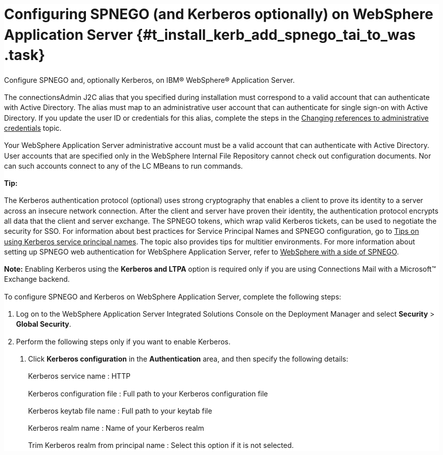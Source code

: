 # Configuring SPNEGO \(and Kerberos optionally\) on WebSphere Application Server {#t_install_kerb_add_spnego_tai_to_was .task}

Configure SPNEGO and, optionally Kerberos, on IBM® WebSphere® Application Server.

The connectionsAdmin J2C alias that you specified during installation must correspond to a valid account that can authenticate with Active Directory. The alias must map to an administrative user account that can authenticate for single sign-on with Active Directory. If you update the user ID or credentials for this alias, complete the steps in the [Changing references to administrative credentials](../admin/t_admin_common_changing_admin_passwords.md) topic.

Your WebSphere Application Server administrative account must be a valid account that can authenticate with Active Directory. User accounts that are specified only in the WebSphere Internal File Repository cannot check out configuration documents. Nor can such accounts connect to any of the LC MBeans to run commands.

**Tip:**

The Kerberos authentication protocol \(optional\) uses strong cryptography that enables a client to prove its identity to a server across an insecure network connection. After the client and server have proven their identity, the authentication protocol encrypts all data that the client and server exchange. The SPNEGO tokens, which wrap valid Kerberos tickets, can be used to negotiate the security for SSO. For information about best practices for Service Principal Names and SPNEGO configuration, go to [Tips on using Kerberos service principal names](http://www.ibm.com/developerworks/websphere/library/techarticles/0809_lansche/0809_lansche.html). The topic also provides tips for multitier environments. For more information about setting up SPNEGO web authentication for WebSphere Application Server, refer to [WebSphere with a side of SPNEGO](http://www-03.ibm.com/support/techdocs/atsmastr.nsf/WebIndex/WP101065).

**Note:** Enabling Kerberos using the **Kerberos and LTPA** option is required only if you are using Connections Mail with a Microsoft™ Exchange backend.

To configure SPNEGO and Kerberos on WebSphere Application Server, complete the following steps:

1.  Log on to the WebSphere Application Server Integrated Solutions Console on the Deployment Manager and select **Security** \> **Global Security**.

2.  Perform the following steps only if you want to enable Kerberos.

    1.  Click **Kerberos configuration** in the **Authentication** area, and then specify the following details:

        Kerberos service name
        :   HTTP

        Kerberos configuration file
        :   Full path to your Kerberos configuration file

        Kerberos keytab file name
        :   Full path to your keytab file

        Kerberos realm name
        :   Name of your Kerberos realm

        Trim Kerberos realm from principal name
        :   Select this option if it is not selected.
